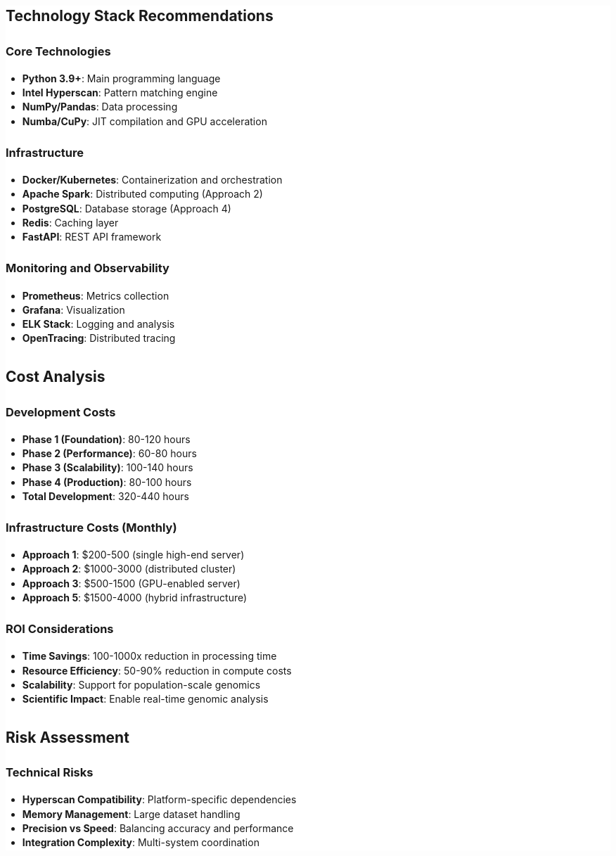 ## Technology Stack Recommendations

### Core Technologies
- **Python 3.9+**: Main programming language
- **Intel Hyperscan**: Pattern matching engine
- **NumPy/Pandas**: Data processing
- **Numba/CuPy**: JIT compilation and GPU acceleration

### Infrastructure
- **Docker/Kubernetes**: Containerization and orchestration
- **Apache Spark**: Distributed computing (Approach 2)
- **PostgreSQL**: Database storage (Approach 4)
- **Redis**: Caching layer
- **FastAPI**: REST API framework

### Monitoring and Observability
- **Prometheus**: Metrics collection
- **Grafana**: Visualization
- **ELK Stack**: Logging and analysis
- **OpenTracing**: Distributed tracing

## Cost Analysis

### Development Costs
- **Phase 1 (Foundation)**: 80-120 hours
- **Phase 2 (Performance)**: 60-80 hours  
- **Phase 3 (Scalability)**: 100-140 hours
- **Phase 4 (Production)**: 80-100 hours
- **Total Development**: 320-440 hours

### Infrastructure Costs (Monthly)
- **Approach 1**: $200-500 (single high-end server)
- **Approach 2**: $1000-3000 (distributed cluster)
- **Approach 3**: $500-1500 (GPU-enabled server)
- **Approach 5**: $1500-4000 (hybrid infrastructure)

### ROI Considerations
- **Time Savings**: 100-1000x reduction in processing time
- **Resource Efficiency**: 50-90% reduction in compute costs
- **Scalability**: Support for population-scale genomics
- **Scientific Impact**: Enable real-time genomic analysis

## Risk Assessment

### Technical Risks
- **Hyperscan Compatibility**: Platform-specific dependencies
- **Memory Management**: Large dataset handling
- **Precision vs Speed**: Balancing accuracy and performance
- **Integration Complexity**: Multi-system coordination

